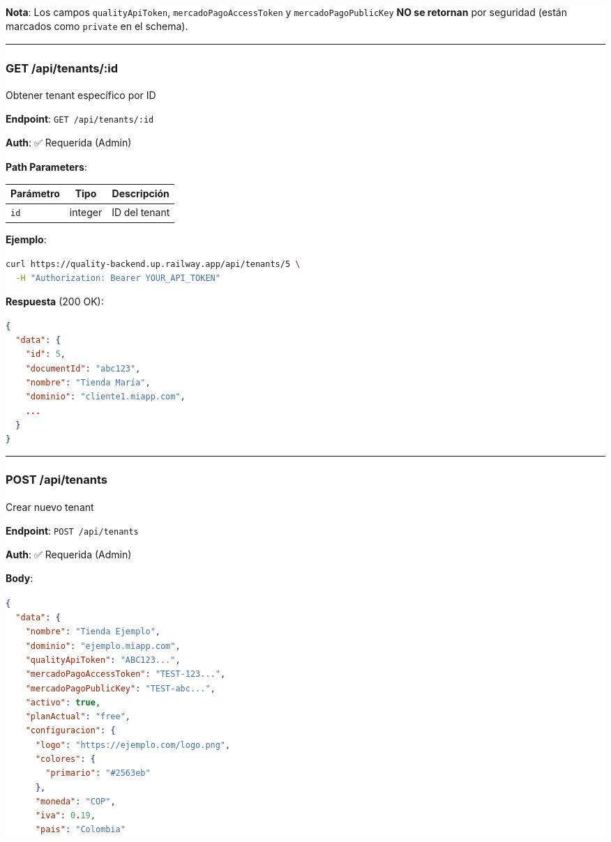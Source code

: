 
**Nota**: Los campos `qualityApiToken`, `mercadoPagoAccessToken` y `mercadoPagoPublicKey` **NO se retornan** por seguridad (están marcados como `private` en el schema).

---

### GET /api/tenants/:id

Obtener tenant específico por ID

**Endpoint**: `GET /api/tenants/:id`

**Auth**: ✅ Requerida (Admin)

**Path Parameters**:

| Parámetro | Tipo | Descripción |
|-----------|------|-------------|
| `id` | integer | ID del tenant |

**Ejemplo**:

```bash
curl https://quality-backend.up.railway.app/api/tenants/5 \
  -H "Authorization: Bearer YOUR_API_TOKEN"
```

**Respuesta** (200 OK):

```json
{
  "data": {
    "id": 5,
    "documentId": "abc123",
    "nombre": "Tienda María",
    "dominio": "cliente1.miapp.com",
    ...
  }
}
```

---

### POST /api/tenants

Crear nuevo tenant

**Endpoint**: `POST /api/tenants`

**Auth**: ✅ Requerida (Admin)

**Body**:

```json
{
  "data": {
    "nombre": "Tienda Ejemplo",
    "dominio": "ejemplo.miapp.com",
    "qualityApiToken": "ABC123...",
    "mercadoPagoAccessToken": "TEST-123...",
    "mercadoPagoPublicKey": "TEST-abc...",
    "activo": true,
    "planActual": "free",
    "configuracion": {
      "logo": "https://ejemplo.com/logo.png",
      "colores": {
        "primario": "#2563eb"
      },
      "moneda": "COP",
      "iva": 0.19,
      "pais": "Colombia"
```